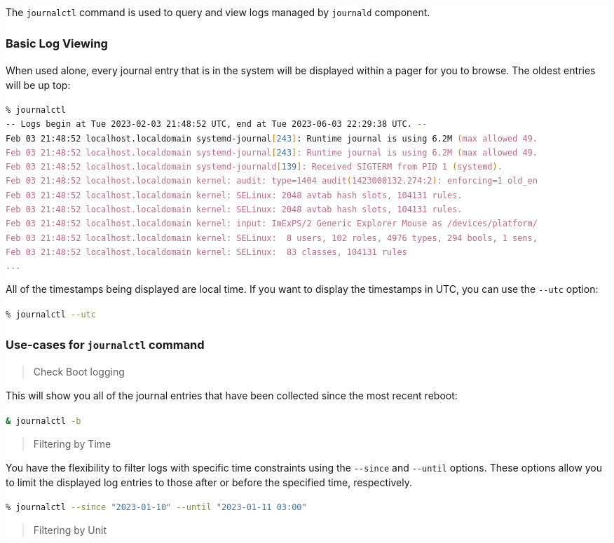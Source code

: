 The `journalctl` command is used to query and view logs managed by `journald` component. 

### Basic Log Viewing

When used alone, every journal entry that is in the system will be displayed within a pager for you to browse. The oldest entries will be up top:

```zsh
% journalctl
-- Logs begin at Tue 2023-02-03 21:48:52 UTC, end at Tue 2023-06-03 22:29:38 UTC. --
Feb 03 21:48:52 localhost.localdomain systemd-journal[243]: Runtime journal is using 6.2M (max allowed 49.
Feb 03 21:48:52 localhost.localdomain systemd-journal[243]: Runtime journal is using 6.2M (max allowed 49.
Feb 03 21:48:52 localhost.localdomain systemd-journald[139]: Received SIGTERM from PID 1 (systemd).
Feb 03 21:48:52 localhost.localdomain kernel: audit: type=1404 audit(1423000132.274:2): enforcing=1 old_en
Feb 03 21:48:52 localhost.localdomain kernel: SELinux: 2048 avtab hash slots, 104131 rules.
Feb 03 21:48:52 localhost.localdomain kernel: SELinux: 2048 avtab hash slots, 104131 rules.
Feb 03 21:48:52 localhost.localdomain kernel: input: ImExPS/2 Generic Explorer Mouse as /devices/platform/
Feb 03 21:48:52 localhost.localdomain kernel: SELinux:  8 users, 102 roles, 4976 types, 294 bools, 1 sens,
Feb 03 21:48:52 localhost.localdomain kernel: SELinux:  83 classes, 104131 rules
...
```

All of the timestamps being displayed are local time. If you want to display the timestamps in UTC, you can use the `--utc` option:

```zsh
% journalctl --utc
```

### Use-cases for `journalctl` command

> Check Boot logging

This will show you all of the journal entries that have been collected since the most recent reboot:

```zsh
& journalctl -b
```

> Filtering by Time

You have the flexibility to filter logs with specific time constraints using the `--since` and `--until` options. 
These options allow you to limit the displayed log entries to those after or before the specified time, respectively.

```zsh
% journalctl --since "2023-01-10" --until "2023-01-11 03:00"
```

> Filtering by Unit
